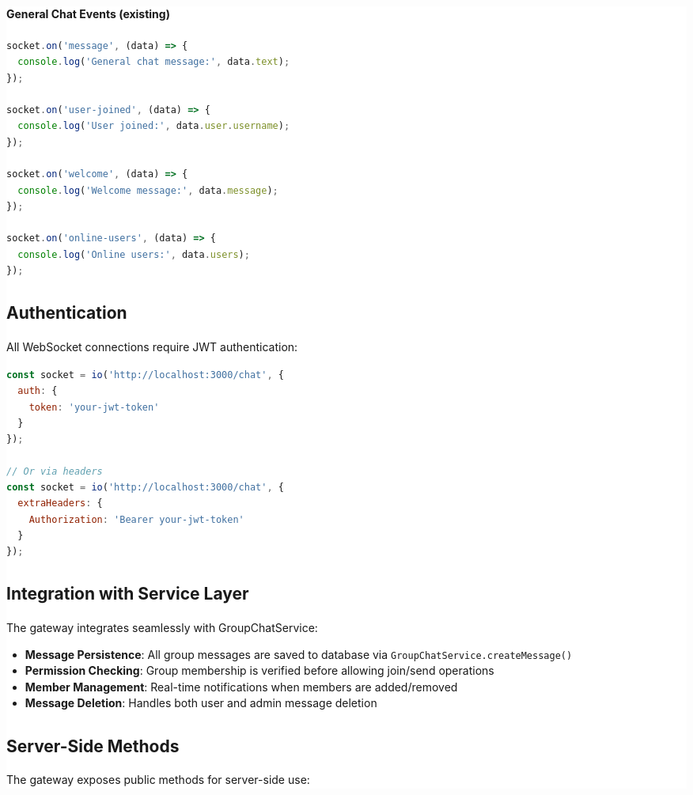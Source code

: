 #### General Chat Events (existing)
```javascript
socket.on('message', (data) => {
  console.log('General chat message:', data.text);
});

socket.on('user-joined', (data) => {
  console.log('User joined:', data.user.username);
});

socket.on('welcome', (data) => {
  console.log('Welcome message:', data.message);
});

socket.on('online-users', (data) => {
  console.log('Online users:', data.users);
});
```

## Authentication

All WebSocket connections require JWT authentication:

```javascript
const socket = io('http://localhost:3000/chat', {
  auth: {
    token: 'your-jwt-token'
  }
});

// Or via headers
const socket = io('http://localhost:3000/chat', {
  extraHeaders: {
    Authorization: 'Bearer your-jwt-token'
  }
});
```

## Integration with Service Layer

The gateway integrates seamlessly with GroupChatService:

- **Message Persistence**: All group messages are saved to database via `GroupChatService.createMessage()`
- **Permission Checking**: Group membership is verified before allowing join/send operations
- **Member Management**: Real-time notifications when members are added/removed
- **Message Deletion**: Handles both user and admin message deletion

## Server-Side Methods

The gateway exposes public methods for server-side use:
